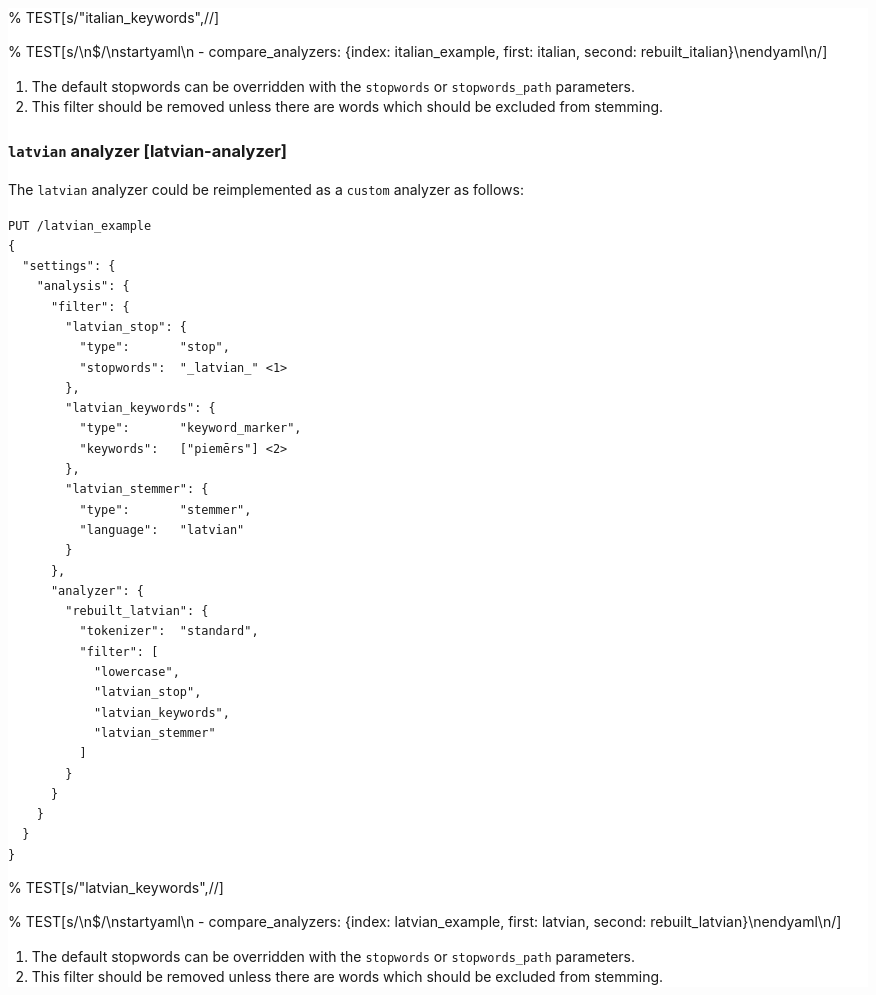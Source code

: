 %  TEST[s/"italian_keywords",//]

%  TEST[s/\n$/\nstartyaml\n  - compare_analyzers: {index: italian_example, first: italian, second: rebuilt_italian}\nendyaml\n/]

1. The default stopwords can be overridden with the `stopwords` or `stopwords_path` parameters.
2. This filter should be removed unless there are words which should be excluded from stemming.



### `latvian` analyzer [latvian-analyzer]

The `latvian` analyzer could be reimplemented as a `custom` analyzer as follows:

```console
PUT /latvian_example
{
  "settings": {
    "analysis": {
      "filter": {
        "latvian_stop": {
          "type":       "stop",
          "stopwords":  "_latvian_" <1>
        },
        "latvian_keywords": {
          "type":       "keyword_marker",
          "keywords":   ["piemērs"] <2>
        },
        "latvian_stemmer": {
          "type":       "stemmer",
          "language":   "latvian"
        }
      },
      "analyzer": {
        "rebuilt_latvian": {
          "tokenizer":  "standard",
          "filter": [
            "lowercase",
            "latvian_stop",
            "latvian_keywords",
            "latvian_stemmer"
          ]
        }
      }
    }
  }
}
```

%  TEST[s/"latvian_keywords",//]

%  TEST[s/\n$/\nstartyaml\n  - compare_analyzers: {index: latvian_example, first: latvian, second: rebuilt_latvian}\nendyaml\n/]

1. The default stopwords can be overridden with the `stopwords` or `stopwords_path` parameters.
2. This filter should be removed unless there are words which should be excluded from stemming.
